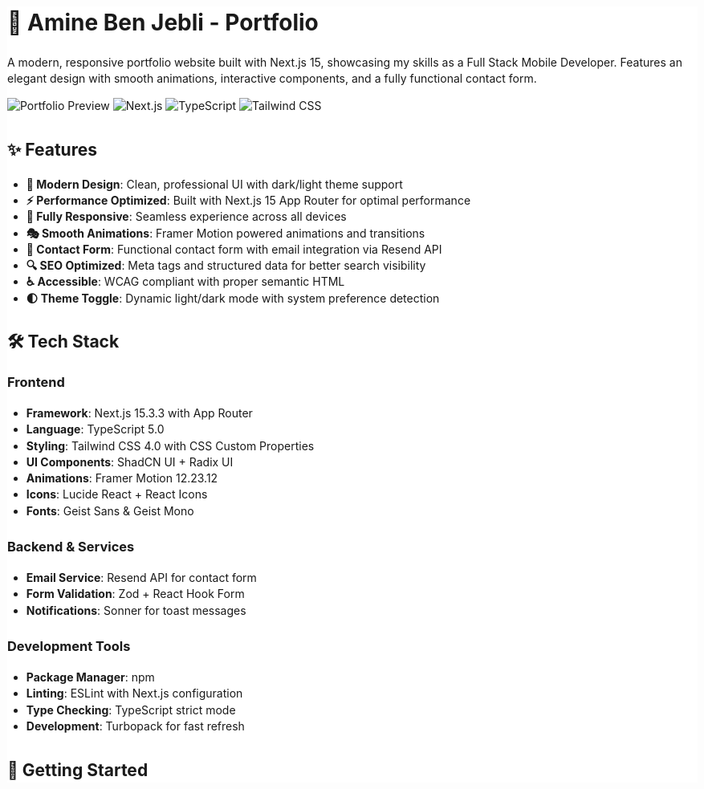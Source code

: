 # 🚀 Amine Ben Jebli - Portfolio

A modern, responsive portfolio website built with Next.js 15, showcasing my skills as a Full Stack Mobile Developer. Features an elegant design with smooth animations, interactive components, and a fully functional contact form.

![Portfolio Preview](https://img.shields.io/badge/Status-Live-brightgreen)
![Next.js](https://img.shields.io/badge/Next.js-15.3.3-black)
![TypeScript](https://img.shields.io/badge/TypeScript-5.0-blue)
![Tailwind CSS](https://img.shields.io/badge/Tailwind%20CSS-4.0-06B6D4)

## ✨ Features

- **🎨 Modern Design**: Clean, professional UI with dark/light theme support
- **⚡ Performance Optimized**: Built with Next.js 15 App Router for optimal performance
- **📱 Fully Responsive**: Seamless experience across all devices
- **🎭 Smooth Animations**: Framer Motion powered animations and transitions
- **📧 Contact Form**: Functional contact form with email integration via Resend API
- **🔍 SEO Optimized**: Meta tags and structured data for better search visibility
- **♿ Accessible**: WCAG compliant with proper semantic HTML
- **🌓 Theme Toggle**: Dynamic light/dark mode with system preference detection

## 🛠️ Tech Stack

### Frontend

- **Framework**: Next.js 15.3.3 with App Router
- **Language**: TypeScript 5.0
- **Styling**: Tailwind CSS 4.0 with CSS Custom Properties
- **UI Components**: ShadCN UI + Radix UI
- **Animations**: Framer Motion 12.23.12
- **Icons**: Lucide React + React Icons
- **Fonts**: Geist Sans & Geist Mono

### Backend & Services

- **Email Service**: Resend API for contact form
- **Form Validation**: Zod + React Hook Form
- **Notifications**: Sonner for toast messages

### Development Tools

- **Package Manager**: npm
- **Linting**: ESLint with Next.js configuration
- **Type Checking**: TypeScript strict mode
- **Development**: Turbopack for fast refresh

## 🚀 Getting Started
